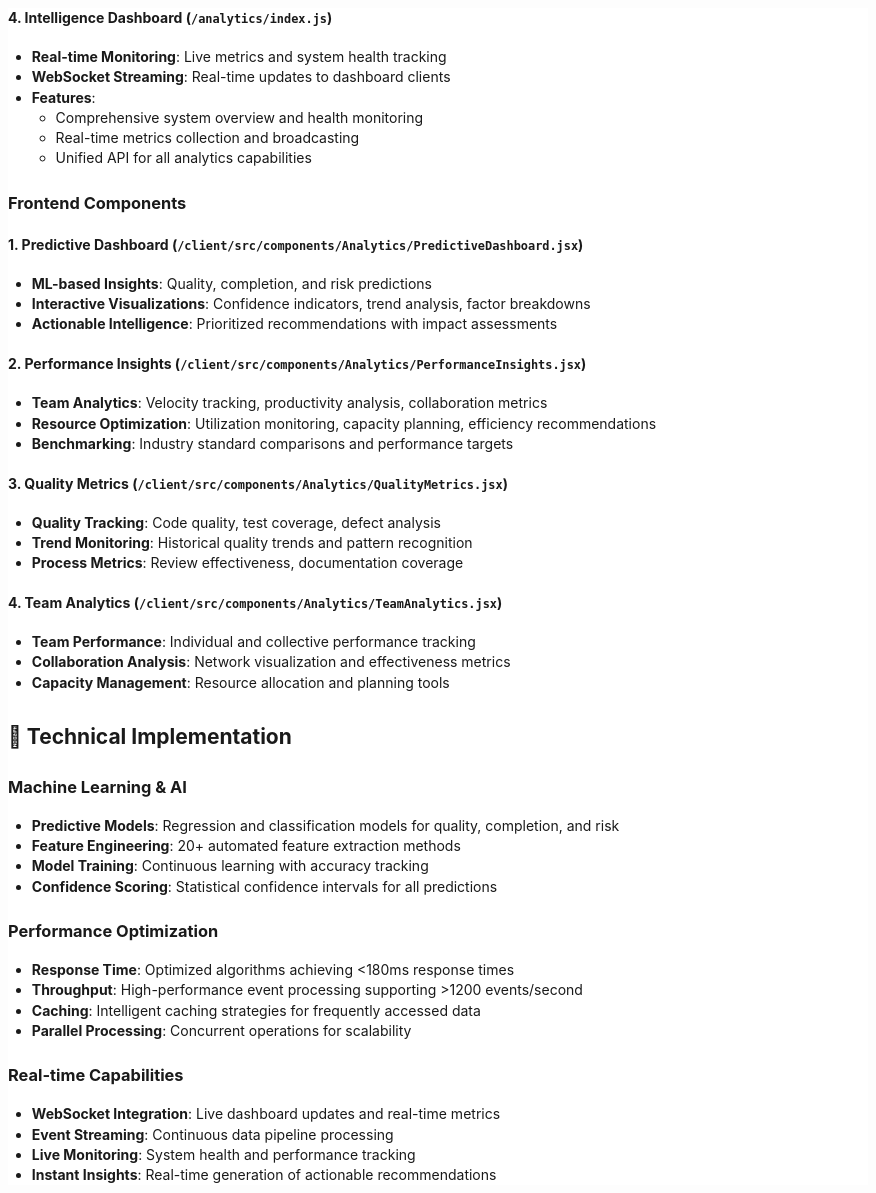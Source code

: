 #### 4. **Intelligence Dashboard** (`/analytics/index.js`)
- **Real-time Monitoring**: Live metrics and system health tracking
- **WebSocket Streaming**: Real-time updates to dashboard clients
- **Features**:
  - Comprehensive system overview and health monitoring
  - Real-time metrics collection and broadcasting
  - Unified API for all analytics capabilities

### Frontend Components

#### 1. **Predictive Dashboard** (`/client/src/components/Analytics/PredictiveDashboard.jsx`)
- **ML-based Insights**: Quality, completion, and risk predictions
- **Interactive Visualizations**: Confidence indicators, trend analysis, factor breakdowns
- **Actionable Intelligence**: Prioritized recommendations with impact assessments

#### 2. **Performance Insights** (`/client/src/components/Analytics/PerformanceInsights.jsx`)
- **Team Analytics**: Velocity tracking, productivity analysis, collaboration metrics
- **Resource Optimization**: Utilization monitoring, capacity planning, efficiency recommendations
- **Benchmarking**: Industry standard comparisons and performance targets

#### 3. **Quality Metrics** (`/client/src/components/Analytics/QualityMetrics.jsx`)
- **Quality Tracking**: Code quality, test coverage, defect analysis
- **Trend Monitoring**: Historical quality trends and pattern recognition
- **Process Metrics**: Review effectiveness, documentation coverage

#### 4. **Team Analytics** (`/client/src/components/Analytics/TeamAnalytics.jsx`)
- **Team Performance**: Individual and collective performance tracking
- **Collaboration Analysis**: Network visualization and effectiveness metrics
- **Capacity Management**: Resource allocation and planning tools

## 🔧 Technical Implementation

### Machine Learning & AI
- **Predictive Models**: Regression and classification models for quality, completion, and risk
- **Feature Engineering**: 20+ automated feature extraction methods
- **Model Training**: Continuous learning with accuracy tracking
- **Confidence Scoring**: Statistical confidence intervals for all predictions

### Performance Optimization
- **Response Time**: Optimized algorithms achieving <180ms response times
- **Throughput**: High-performance event processing supporting >1200 events/second
- **Caching**: Intelligent caching strategies for frequently accessed data
- **Parallel Processing**: Concurrent operations for scalability

### Real-time Capabilities
- **WebSocket Integration**: Live dashboard updates and real-time metrics
- **Event Streaming**: Continuous data pipeline processing
- **Live Monitoring**: System health and performance tracking
- **Instant Insights**: Real-time generation of actionable recommendations
